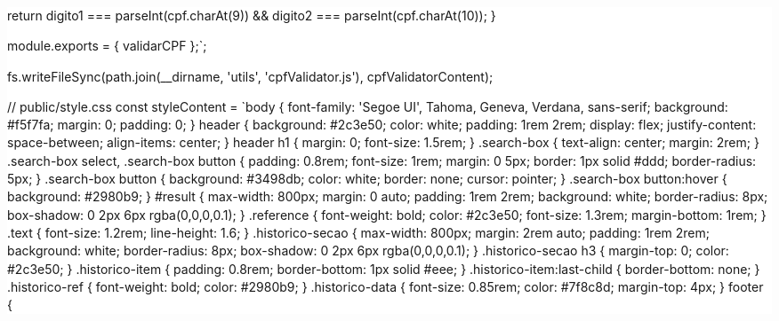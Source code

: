   return digito1 === parseInt(cpf.charAt(9)) && digito2 === parseInt(cpf.charAt(10));
}

module.exports = { validarCPF };`;

fs.writeFileSync(path.join(__dirname, 'utils', 'cpfValidator.js'), cpfValidatorContent);

// public/style.css
const styleContent = `body {
  font-family: 'Segoe UI', Tahoma, Geneva, Verdana, sans-serif;
  background: #f5f7fa;
  margin: 0;
  padding: 0;
}
header {
  background: #2c3e50;
  color: white;
  padding: 1rem 2rem;
  display: flex;
  justify-content: space-between;
  align-items: center;
}
header h1 { margin: 0; font-size: 1.5rem; }
.search-box {
  text-align: center;
  margin: 2rem;
}
.search-box select, .search-box button {
  padding: 0.8rem;
  font-size: 1rem;
  margin: 0 5px;
  border: 1px solid #ddd;
  border-radius: 5px;
}
.search-box button {
  background: #3498db;
  color: white;
  border: none;
  cursor: pointer;
}
.search-box button:hover { background: #2980b9; }
#result {
  max-width: 800px;
  margin: 0 auto;
  padding: 1rem 2rem;
  background: white;
  border-radius: 8px;
  box-shadow: 0 2px 6px rgba(0,0,0,0.1);
}
.reference { font-weight: bold; color: #2c3e50; font-size: 1.3rem; margin-bottom: 1rem; }
.text { font-size: 1.2rem; line-height: 1.6; }
.historico-secao {
  max-width: 800px;
  margin: 2rem auto;
  padding: 1rem 2rem;
  background: white;
  border-radius: 8px;
  box-shadow: 0 2px 6px rgba(0,0,0,0.1);
}
.historico-secao h3 { margin-top: 0; color: #2c3e50; }
.historico-item { padding: 0.8rem; border-bottom: 1px solid #eee; }
.historico-item:last-child { border-bottom: none; }
.historico-ref { font-weight: bold; color: #2980b9; }
.historico-data { font-size: 0.85rem; color: #7f8c8d; margin-top: 4px; }
footer {